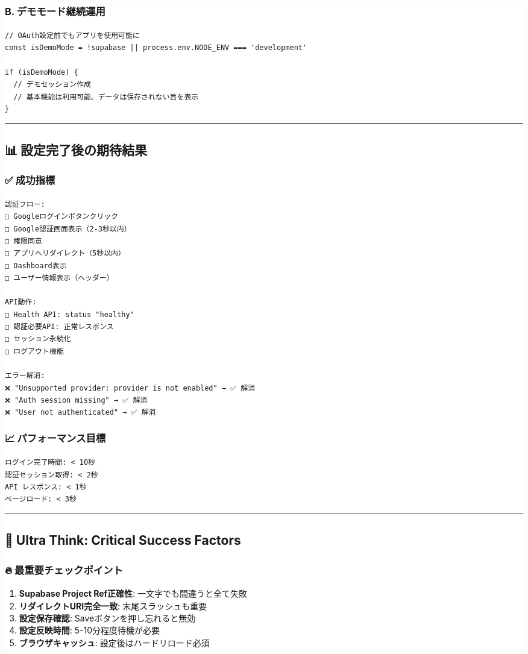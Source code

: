 ### **B. デモモード継続運用**
```tsx
// OAuth設定前でもアプリを使用可能に
const isDemoMode = !supabase || process.env.NODE_ENV === 'development'

if (isDemoMode) {
  // デモセッション作成
  // 基本機能は利用可能、データは保存されない旨を表示
}
```

---

## 📊 **設定完了後の期待結果**

### **✅ 成功指標**
```
認証フロー:
□ Googleログインボタンクリック
□ Google認証画面表示（2-3秒以内）
□ 権限同意
□ アプリへリダイレクト（5秒以内）
□ Dashboard表示
□ ユーザー情報表示（ヘッダー）

API動作:
□ Health API: status "healthy"
□ 認証必要API: 正常レスポンス
□ セッション永続化
□ ログアウト機能

エラー解消:
❌ "Unsupported provider: provider is not enabled" → ✅ 解消
❌ "Auth session missing" → ✅ 解消
❌ "User not authenticated" → ✅ 解消
```

### **📈 パフォーマンス目標**
```
ログイン完了時間: < 10秒
認証セッション取得: < 2秒
API レスポンス: < 1秒
ページロード: < 3秒
```

---

## 🚨 **Ultra Think: Critical Success Factors**

### **🔥 最重要チェックポイント**
1. **Supabase Project Ref正確性**: 一文字でも間違うと全て失敗
2. **リダイレクトURI完全一致**: 末尾スラッシュも重要
3. **設定保存確認**: Saveボタンを押し忘れると無効
4. **設定反映時間**: 5-10分程度待機が必要
5. **ブラウザキャッシュ**: 設定後はハードリロード必須
